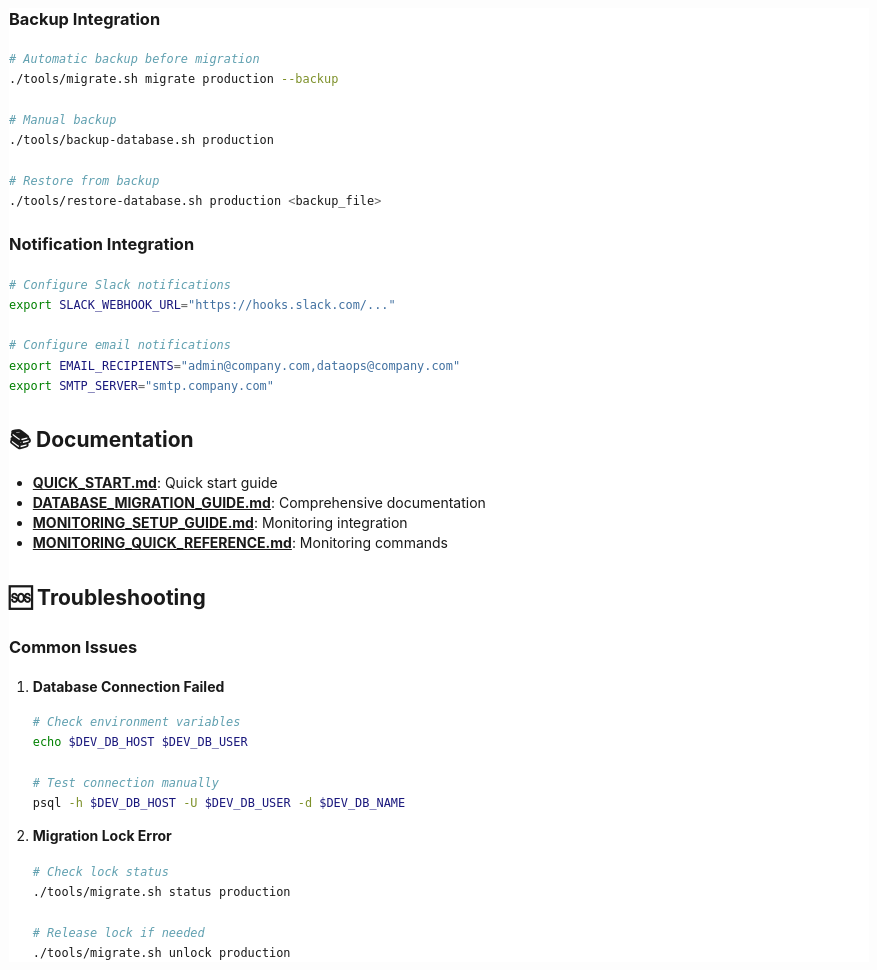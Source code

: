 ### Backup Integration

```bash
# Automatic backup before migration
./tools/migrate.sh migrate production --backup

# Manual backup
./tools/backup-database.sh production

# Restore from backup
./tools/restore-database.sh production <backup_file>
```

### Notification Integration

```bash
# Configure Slack notifications
export SLACK_WEBHOOK_URL="https://hooks.slack.com/..."

# Configure email notifications
export EMAIL_RECIPIENTS="admin@company.com,dataops@company.com"
export SMTP_SERVER="smtp.company.com"
```

## 📚 Documentation

- **[QUICK_START.md](QUICK_START.md)**: Quick start guide
- **[DATABASE_MIGRATION_GUIDE.md](DATABASE_MIGRATION_GUIDE.md)**: Comprehensive documentation
- **[MONITORING_SETUP_GUIDE.md](../MONITORING_SETUP_GUIDE.md)**: Monitoring integration
- **[MONITORING_QUICK_REFERENCE.md](../MONITORING_QUICK_REFERENCE.md)**: Monitoring commands

## 🆘 Troubleshooting

### Common Issues

1. **Database Connection Failed**
   ```bash
   # Check environment variables
   echo $DEV_DB_HOST $DEV_DB_USER
   
   # Test connection manually
   psql -h $DEV_DB_HOST -U $DEV_DB_USER -d $DEV_DB_NAME
   ```

2. **Migration Lock Error**
   ```bash
   # Check lock status
   ./tools/migrate.sh status production
   
   # Release lock if needed
   ./tools/migrate.sh unlock production
   ```
